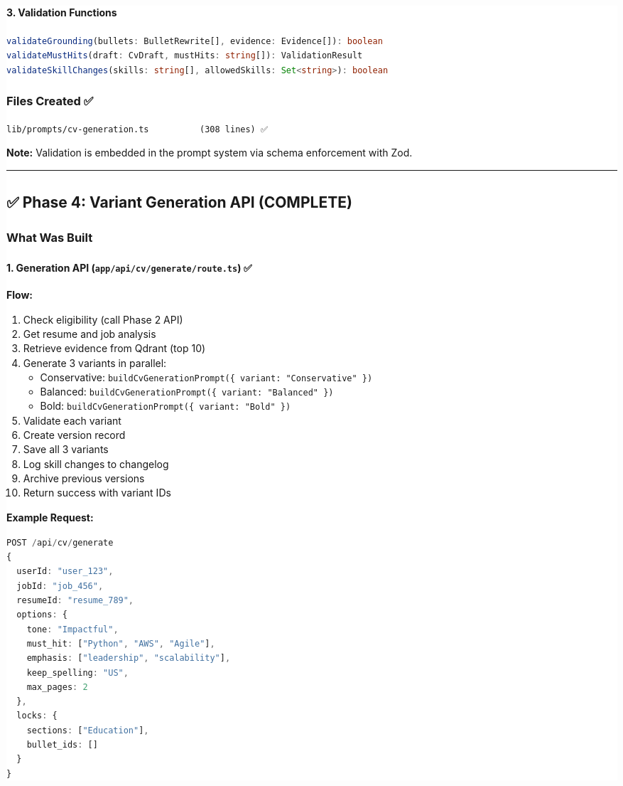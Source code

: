 #### 3. Validation Functions

```typescript
validateGrounding(bullets: BulletRewrite[], evidence: Evidence[]): boolean
validateMustHits(draft: CvDraft, mustHits: string[]): ValidationResult
validateSkillChanges(skills: string[], allowedSkills: Set<string>): boolean
```

### Files Created ✅

```
lib/prompts/cv-generation.ts          (308 lines) ✅
```

**Note:** Validation is embedded in the prompt system via schema enforcement with Zod.

---

## ✅ Phase 4: Variant Generation API (COMPLETE)

### What Was Built

#### 1. Generation API (`app/api/cv/generate/route.ts`) ✅

**Flow:**
1. Check eligibility (call Phase 2 API)
2. Get resume and job analysis
3. Retrieve evidence from Qdrant (top 10)
4. Generate 3 variants in parallel:
   - Conservative: `buildCvGenerationPrompt({ variant: "Conservative" })`
   - Balanced: `buildCvGenerationPrompt({ variant: "Balanced" })`
   - Bold: `buildCvGenerationPrompt({ variant: "Bold" })`
5. Validate each variant
6. Create version record
7. Save all 3 variants
8. Log skill changes to changelog
9. Archive previous versions
10. Return success with variant IDs

**Example Request:**
```typescript
POST /api/cv/generate
{
  userId: "user_123",
  jobId: "job_456",
  resumeId: "resume_789",
  options: {
    tone: "Impactful",
    must_hit: ["Python", "AWS", "Agile"],
    emphasis: ["leadership", "scalability"],
    keep_spelling: "US",
    max_pages: 2
  },
  locks: {
    sections: ["Education"],
    bullet_ids: []
  }
}
```
